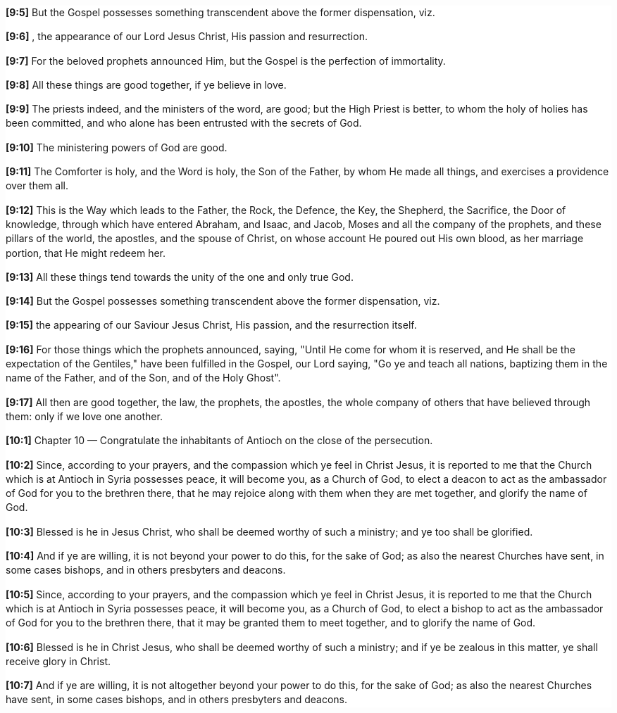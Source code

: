 **[9:5]** But the Gospel possesses something transcendent above the former dispensation, viz.

**[9:6]** , the appearance of our Lord Jesus Christ, His passion and resurrection.

**[9:7]** For the beloved prophets announced Him, but the Gospel is the perfection of immortality.

**[9:8]** All these things are good together, if ye believe in love.

**[9:9]** The priests indeed, and the ministers of the word, are good; but the High Priest is better, to whom the holy of holies has been committed, and who alone has been entrusted with the secrets of God.

**[9:10]** The ministering powers of God are good.

**[9:11]** The Comforter is holy, and the Word is holy, the Son of the Father, by whom He made all things, and exercises a providence over them all.

**[9:12]** This is the Way which leads to the Father, the Rock, the Defence, the Key, the Shepherd, the Sacrifice, the Door of knowledge, through which have entered Abraham, and Isaac, and Jacob, Moses and all the company of the prophets, and these pillars of the world, the apostles, and the spouse of Christ, on whose account He poured out His own blood, as her marriage portion, that He might redeem her.

**[9:13]** All these things tend towards the unity of the one and only true God.

**[9:14]** But the Gospel possesses something transcendent above the former dispensation, viz.

**[9:15]** the appearing of our Saviour Jesus Christ, His passion, and the resurrection itself.

**[9:16]** For those things which the prophets announced, saying, "Until He come for whom it is reserved, and He shall be the expectation of the Gentiles," have been fulfilled in the Gospel, our Lord saying, "Go ye and teach all nations, baptizing them in the name of the Father, and of the Son, and of the Holy Ghost".

**[9:17]** All then are good together, the law, the prophets, the apostles, the whole company of others that have believed through them: only if we love one another.

**[10:1]** Chapter 10 — Congratulate the inhabitants of Antioch on the close of the persecution.

**[10:2]** Since, according to your prayers, and the compassion which ye feel in Christ Jesus, it is reported to me that the Church which is at Antioch in Syria possesses peace, it will become you, as a Church of God, to elect a deacon to act as the ambassador of God for you to the brethren there, that he may rejoice along with them when they are met together, and glorify the name of God.

**[10:3]** Blessed is he in Jesus Christ, who shall be deemed worthy of such a ministry; and ye too shall be glorified.

**[10:4]** And if ye are willing, it is not beyond your power to do this, for the sake of God; as also the nearest Churches have sent, in some cases bishops, and in others presbyters and deacons.

**[10:5]** Since, according to your prayers, and the compassion which ye feel in Christ Jesus, it is reported to me that the Church which is at Antioch in Syria possesses peace, it will become you, as a Church of God, to elect a bishop to act as the ambassador of God for you to the brethren there, that it may be granted them to meet together, and to glorify the name of God.

**[10:6]** Blessed is he in Christ Jesus, who shall be deemed worthy of such a ministry; and if ye be zealous in this matter, ye shall receive glory in Christ.

**[10:7]** And if ye are willing, it is not altogether beyond your power to do this, for the sake of God; as also the nearest Churches have sent, in some cases bishops, and in others presbyters and deacons.

